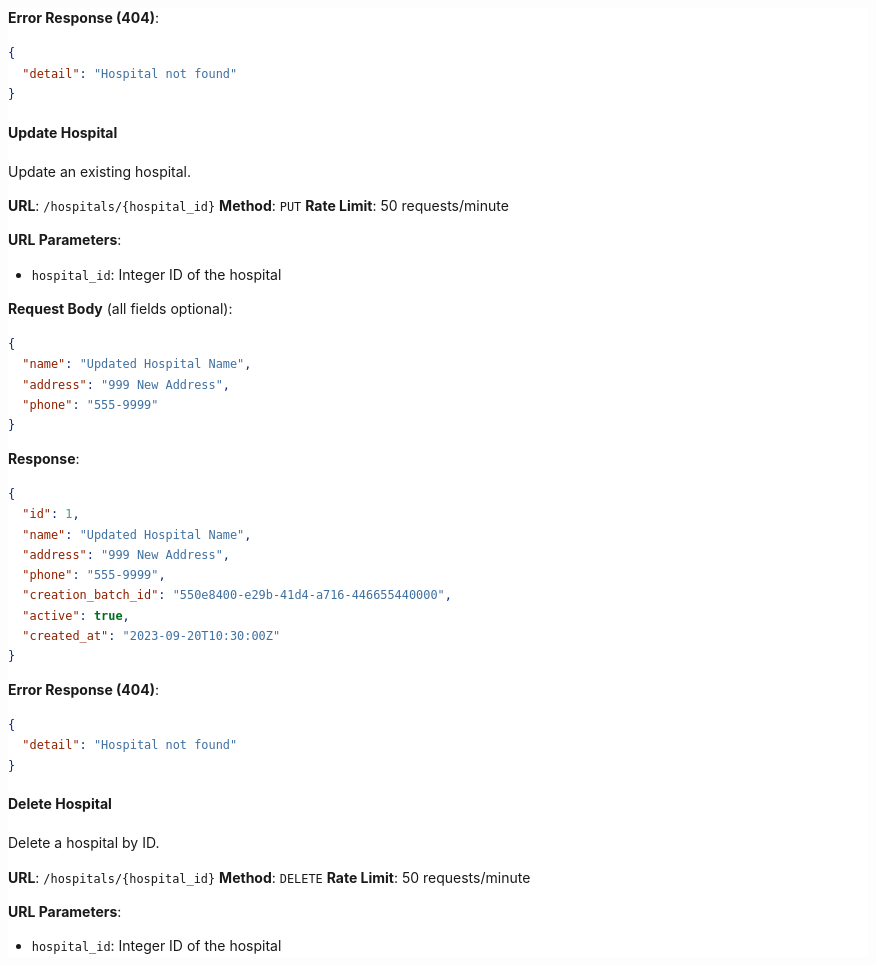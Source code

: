 **Error Response (404)**:
```json
{
  "detail": "Hospital not found"
}
```

#### Update Hospital

Update an existing hospital.

**URL**: `/hospitals/{hospital_id}`
**Method**: `PUT`
**Rate Limit**: 50 requests/minute

**URL Parameters**:
- `hospital_id`: Integer ID of the hospital

**Request Body** (all fields optional):
```json
{
  "name": "Updated Hospital Name",
  "address": "999 New Address",
  "phone": "555-9999"
}
```

**Response**:
```json
{
  "id": 1,
  "name": "Updated Hospital Name",
  "address": "999 New Address",
  "phone": "555-9999",
  "creation_batch_id": "550e8400-e29b-41d4-a716-446655440000",
  "active": true,
  "created_at": "2023-09-20T10:30:00Z"
}
```

**Error Response (404)**:
```json
{
  "detail": "Hospital not found"
}
```

#### Delete Hospital

Delete a hospital by ID.

**URL**: `/hospitals/{hospital_id}`
**Method**: `DELETE`
**Rate Limit**: 50 requests/minute

**URL Parameters**:
- `hospital_id`: Integer ID of the hospital
